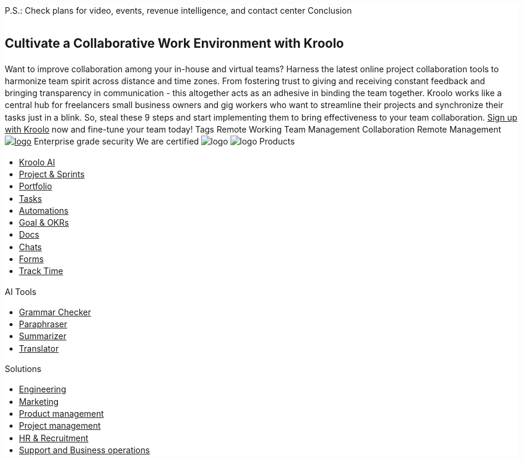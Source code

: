 
P.S.: Check plans for video, events, revenue intelligence, and contact center
Conclusion
## Cultivate a Collaborative Work Environment with Kroolo
Want to improve collaboration among your in-house and virtual teams? 
Harness the latest online project collaboration tools to harmonize team spirit across distance and time zones. From fostering trust to giving and receiving constant feedback and bringing transparency in communication - this altogether acts as an adhesive in binding the team together.
Kroolo works like a central hub for freelancers small business owners and gig workers who want to streamline their projects and synchronize their tasks just in a blink. So, steal these 9 steps and start implementing them to bring effectiveness to your team collaboration.
[Sign up with Kroolo](https://app.kroolo.com/signup) now and fine-tune your team today!
Tags
Remote Working
Team Management
Collaboration
Remote Management
[![logo](https://kroolo.com/_next/image?url=https%3A%2F%2Fkroolo-corp-live.vercel.app%2F_next%2Fstatic%2Fmedia%2Flogo.068deb1b.webp&w=3840&q=100)](https://kroolo.com/)
Enterprise grade security
We are certified
![logo](https://kroolo.com/_next/image?url=https%3A%2F%2Fkroolo-corp-live.vercel.app%2F_next%2Fstatic%2Fmedia%2FAicpaLogo.2ce146a5.png&w=128&q=100)
![logo](https://kroolo.com/_next/image?url=https%3A%2F%2Fkroolo-corp-live.vercel.app%2F_next%2Fstatic%2Fmedia%2FISOlogo.7d3713bf.png&w=128&q=100)
Products
  * [Kroolo AI](https://kroolo.com/features/ai)
  * [Project & Sprints](https://kroolo.com/features/projects)
  * [Portfolio](https://kroolo.com/features/portfolio)
  * [Tasks](https://kroolo.com/features/tasks)
  * [Automations](https://kroolo.com/features/automations)
  * [Goal & OKRs](https://kroolo.com/features/goals)
  * [Docs](https://kroolo.com/features/docs)
  * [Chats](https://kroolo.com/features/chats)
  * [Forms](https://kroolo.com/features/forms)
  * [Track Time](https://kroolo.com/features/track-time)


AI Tools
  * [Grammar Checker](https://kroolo.com/ai-tools/grammar-checker)
  * [Paraphraser](https://kroolo.com/ai-tools/paraphraser)
  * [Summarizer](https://kroolo.com/ai-tools/summarizer)
  * [Translator](https://kroolo.com/ai-tools/translator)


Solutions
  * [Engineering](https://kroolo.com/solutions/engineering)
  * [Marketing](https://kroolo.com/solutions/marketing)
  * [Product management](https://kroolo.com/solutions/product-management)
  * [Project management](https://kroolo.com/solutions/project-management)
  * [HR & Recruitment](https://kroolo.com/solutions/hr-recruitment)
  * [Support and Business operations](https://kroolo.com/solutions/business-operations)
